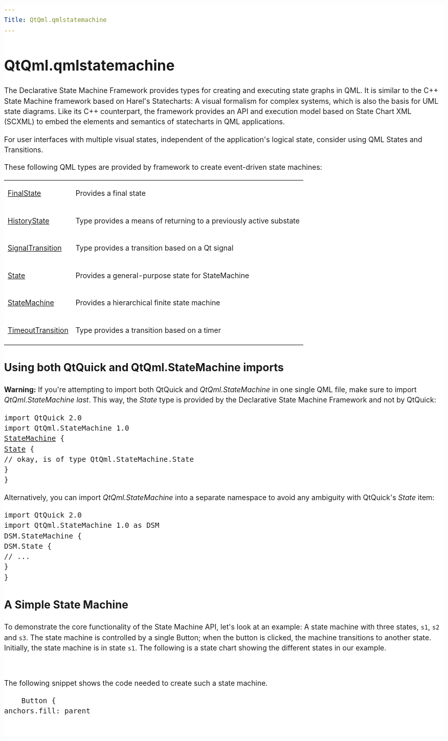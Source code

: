 ```yaml
---
Title: QtQml.qmlstatemachine
---
```


# QtQml.qmlstatemachine

<span class="subtitle"></span>

<p>The Declarative State Machine Framework provides types for creating and executing state graphs in QML. It is similar to the C++ State Machine framework based on Harel's Statecharts: A visual formalism for complex systems, which is also the basis for UML state diagrams. Like its C++ counterpart, the framework provides an API and execution model based on State Chart XML (SCXML) to embed the elements and semantics of statecharts in QML applications.</p>
<p>For user interfaces with multiple visual states, independent of the application's logical state, consider using QML States and Transitions.</p>
<p>These following QML types are provided by framework to create event-driven state machines:</p>
<table class="annotated">
<tr class="odd topAlign"><td class="tblName"><p><a href="QtQml.FinalState.md">FinalState</a></p></td><td class="tblDescr"><p>Provides a final state</p></td></tr>
<tr class="even topAlign"><td class="tblName"><p><a href="QtQml.HistoryState.md">HistoryState</a></p></td><td class="tblDescr"><p>Type provides a means of returning to a previously active substate</p></td></tr>
<tr class="odd topAlign"><td class="tblName"><p><a href="QtQml.SignalTransition.md">SignalTransition</a></p></td><td class="tblDescr"><p>Type provides a transition based on a Qt signal</p></td></tr>
<tr class="even topAlign"><td class="tblName"><p><a href="QtQml.State.md">State</a></p></td><td class="tblDescr"><p>Provides a general-purpose state for StateMachine</p></td></tr>
<tr class="odd topAlign"><td class="tblName"><p><a href="QtQml.StateMachine.md">StateMachine</a></p></td><td class="tblDescr"><p>Provides a hierarchical finite state machine</p></td></tr>
<tr class="even topAlign"><td class="tblName"><p><a href="QtQml.TimeoutTransition.md">TimeoutTransition</a></p></td><td class="tblDescr"><p>Type provides a transition based on a timer</p></td></tr>
</table>
<h2 id="using-both-qtquick-and-qtqml-statemachine-imports">Using both QtQuick and QtQml.StateMachine imports</h2>
<p><b>Warning:</b> If you're attempting to import both QtQuick and <i>QtQml.StateMachine</i> in one single QML file, make sure to import <i>QtQml.StateMachine</i> <i>last</i>. This way, the <i>State</i> type is provided by the Declarative State Machine Framework and not by QtQuick:</p>
<pre class="qml">import QtQuick 2.0
import QtQml.StateMachine 1.0
<span class="type"><a href="QtQml.StateMachine.md">StateMachine</a></span> {
<span class="type"><a href="QtQml.State.md">State</a></span> {
<span class="comment">// okay, is of type QtQml.StateMachine.State</span>
}
}</pre>
<p>Alternatively, you can import <i>QtQml.StateMachine</i> into a separate namespace to avoid any ambiguity with QtQuick's <i>State</i> item:</p>
<pre class="qml">import QtQuick 2.0
import QtQml.StateMachine 1.0 as DSM
<span class="type">DSM</span>.StateMachine {
<span class="type">DSM</span>.State {
<span class="comment">// ...</span>
}
}</pre>
<h2 id="a-simple-state-machine">A Simple State Machine</h2>
<p>To demonstrate the core functionality of the State Machine API, let's look at an example: A state machine with three states, <code>s1</code>, <code>s2</code> and <code>s3</code>. The state machine is controlled by a single Button; when the button is clicked, the machine transitions to another state. Initially, the state machine is in state <code>s1</code>. The following is a state chart showing the different states in our example.</p>
<p class="centerAlign"><img src="https://developer.ubuntu.com/static/devportal_uploaded/7f13a84f-b132-4307-9bc8-8b53cd6738ad-../qmlstatemachine/images/statemachine-button.png" alt="" /></p><p>The following snippet shows the code needed to create such a state machine.</p>
<pre class="qml">    <span class="type">Button</span> {
<span class="name">anchors</span>.fill: <span class="name">parent</span>